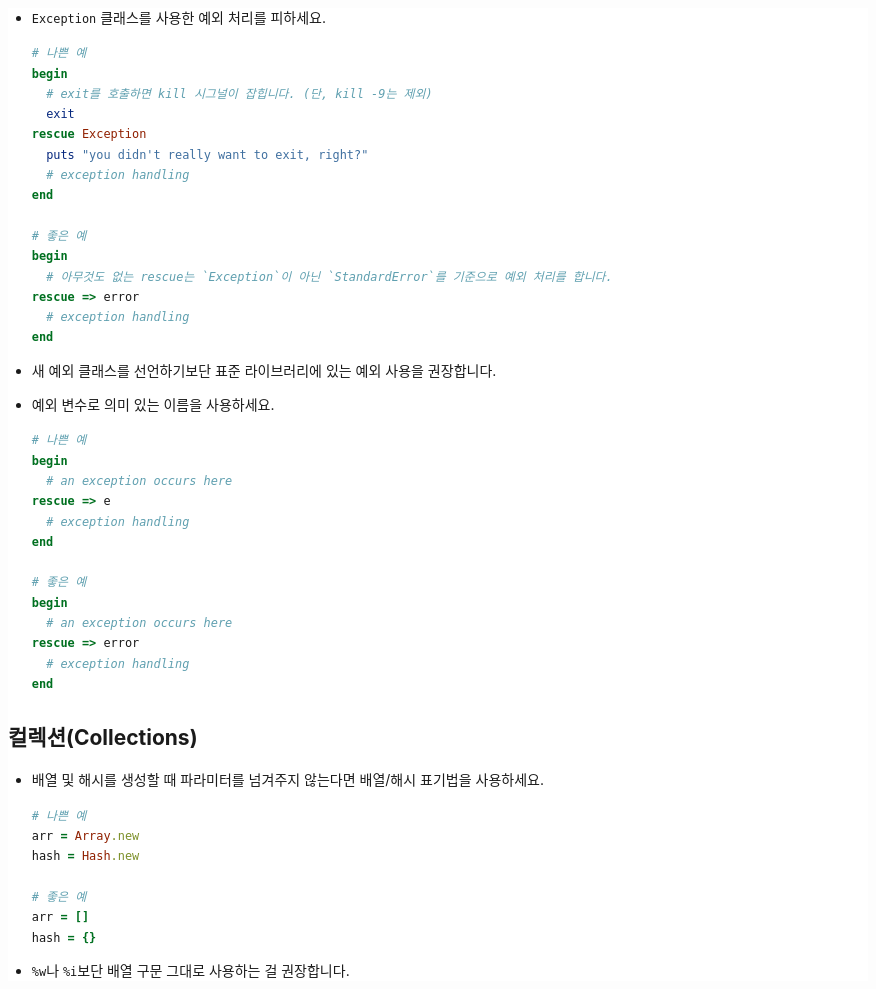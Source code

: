 * `Exception` 클래스를 사용한 예외 처리를 피하세요.

  ~~~ ruby
  # 나쁜 예
  begin
    # exit를 호출하면 kill 시그널이 잡힙니다. (단, kill -9는 제외)
    exit
  rescue Exception
    puts "you didn't really want to exit, right?"
    # exception handling
  end

  # 좋은 예
  begin
    # 아무것도 없는 rescue는 `Exception`이 아닌 `StandardError`를 기준으로 예외 처리를 합니다.
  rescue => error
    # exception handling
  end
  ~~~

* 새 예외 클래스를 선언하기보단 표준 라이브러리에 있는 예외 사용을 권장합니다.

* 예외 변수로 의미 있는 이름을 사용하세요.

  ~~~ ruby
  # 나쁜 예
  begin
    # an exception occurs here
  rescue => e
    # exception handling
  end

  # 좋은 예
  begin
    # an exception occurs here
  rescue => error
    # exception handling
  end
  ~~~

## 컬렉션(Collections)

* 배열 및 해시를 생성할 때 파라미터를 넘겨주지 않는다면 배열/해시 표기법을 사용하세요.

  ~~~ ruby
  # 나쁜 예
  arr = Array.new
  hash = Hash.new

  # 좋은 예
  arr = []
  hash = {}
  ~~~

* `%w`나 `%i`보단 배열 구문 그대로 사용하는 걸 권장합니다.
